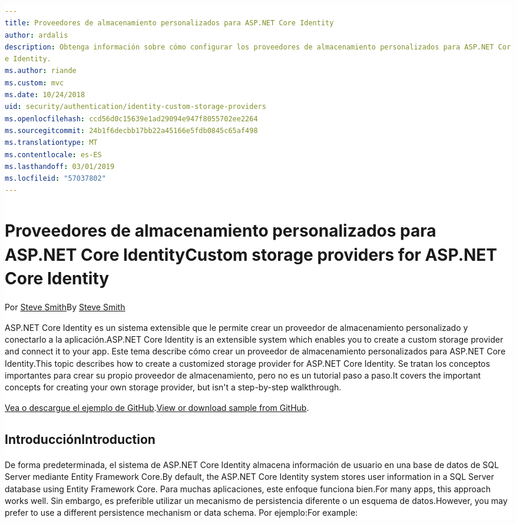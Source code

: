 ```yaml
---
title: Proveedores de almacenamiento personalizados para ASP.NET Core Identity
author: ardalis
description: Obtenga información sobre cómo configurar los proveedores de almacenamiento personalizados para ASP.NET Core Identity.
ms.author: riande
ms.custom: mvc
ms.date: 10/24/2018
uid: security/authentication/identity-custom-storage-providers
ms.openlocfilehash: ccd56d0c15639e1ad29094e947f8055702ee2264
ms.sourcegitcommit: 24b1f6decbb17bb22a45166e5fdb0845c65af498
ms.translationtype: MT
ms.contentlocale: es-ES
ms.lasthandoff: 03/01/2019
ms.locfileid: "57037802"
---
```

# <a name="custom-storage-providers-for-aspnet-core-identity"></a><span data-ttu-id="8fa31-103">Proveedores de almacenamiento personalizados para ASP.NET Core Identity</span><span class="sxs-lookup"><span data-stu-id="8fa31-103">Custom storage providers for ASP.NET Core Identity</span></span>

<span data-ttu-id="8fa31-104">Por [Steve Smith](https://ardalis.com/)</span><span class="sxs-lookup"><span data-stu-id="8fa31-104">By [Steve Smith](https://ardalis.com/)</span></span>

<span data-ttu-id="8fa31-105">ASP.NET Core Identity es un sistema extensible que le permite crear un proveedor de almacenamiento personalizado y conectarlo a la aplicación.</span><span class="sxs-lookup"><span data-stu-id="8fa31-105">ASP.NET Core Identity is an extensible system which enables you to create a custom storage provider and connect it to your app.</span></span> <span data-ttu-id="8fa31-106">Este tema describe cómo crear un proveedor de almacenamiento personalizados para ASP.NET Core Identity.</span><span class="sxs-lookup"><span data-stu-id="8fa31-106">This topic describes how to create a customized storage provider for ASP.NET Core Identity.</span></span> <span data-ttu-id="8fa31-107">Se tratan los conceptos importantes para crear su propio proveedor de almacenamiento, pero no es un tutorial paso a paso.</span><span class="sxs-lookup"><span data-stu-id="8fa31-107">It covers the important concepts for creating your own storage provider, but isn't a step-by-step walkthrough.</span></span>

<span data-ttu-id="8fa31-108">[Vea o descargue el ejemplo de GitHub](https://github.com/aspnet/Docs/tree/master/aspnetcore/security/authentication/identity/sample).</span><span class="sxs-lookup"><span data-stu-id="8fa31-108">[View or download sample from GitHub](https://github.com/aspnet/Docs/tree/master/aspnetcore/security/authentication/identity/sample).</span></span>

## <a name="introduction"></a><span data-ttu-id="8fa31-109">Introducción</span><span class="sxs-lookup"><span data-stu-id="8fa31-109">Introduction</span></span>

<span data-ttu-id="8fa31-110">De forma predeterminada, el sistema de ASP.NET Core Identity almacena información de usuario en una base de datos de SQL Server mediante Entity Framework Core.</span><span class="sxs-lookup"><span data-stu-id="8fa31-110">By default, the ASP.NET Core Identity system stores user information in a SQL Server database using Entity Framework Core.</span></span> <span data-ttu-id="8fa31-111">Para muchas aplicaciones, este enfoque funciona bien.</span><span class="sxs-lookup"><span data-stu-id="8fa31-111">For many apps, this approach works well.</span></span> <span data-ttu-id="8fa31-112">Sin embargo, es preferible utilizar un mecanismo de persistencia diferente o un esquema de datos.</span><span class="sxs-lookup"><span data-stu-id="8fa31-112">However, you may prefer to use a different persistence mechanism or data schema.</span></span> <span data-ttu-id="8fa31-113">Por ejemplo:</span><span class="sxs-lookup"><span data-stu-id="8fa31-113">For example:</span></span>
